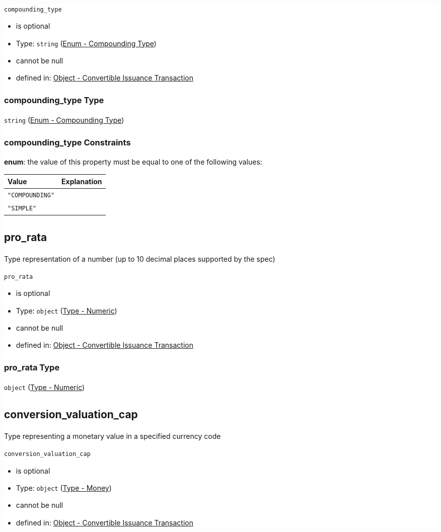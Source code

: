 `compounding_type`

*   is optional

*   Type: `string` ([Enum - Compounding Type](convertibleissuance-properties-enum---compounding-type.md))

*   cannot be null

*   defined in: [Object - Convertible Issuance Transaction](convertibleissuance-properties-enum---compounding-type.md "Enums.Compounding.schema.json#/properties/compounding_type")

### compounding_type Type

`string` ([Enum - Compounding Type](convertibleissuance-properties-enum---compounding-type.md))

### compounding_type Constraints

**enum**: the value of this property must be equal to one of the following values:

| Value           | Explanation |
| :-------------- | :---------- |
| `"COMPOUNDING"` |             |
| `"SIMPLE"`      |             |

## pro_rata

Type representation of a number (up to 10 decimal places supported by the spec)

`pro_rata`

*   is optional

*   Type: `object` ([Type - Numeric](stockplan-properties-type---numeric.md))

*   cannot be null

*   defined in: [Object - Convertible Issuance Transaction](stockplan-properties-type---numeric.md "Types.Numeric.schema.json#/properties/pro_rata")

### pro_rata Type

`object` ([Type - Numeric](stockplan-properties-type---numeric.md))

## conversion_valuation_cap

Type representing a monetary value in a specified currency code

`conversion_valuation_cap`

*   is optional

*   Type: `object` ([Type - Money](plansecurityissuance-properties-type---money.md))

*   cannot be null

*   defined in: [Object - Convertible Issuance Transaction](plansecurityissuance-properties-type---money.md "Types.Money.schema.json#/properties/conversion_valuation_cap")
